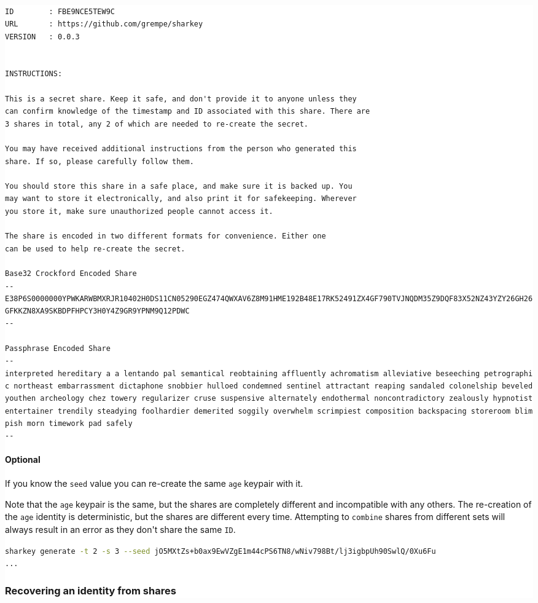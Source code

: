 ```txt
ID        : FBE9NCE5TEW9C
URL       : https://github.com/grempe/sharkey
VERSION   : 0.0.3


INSTRUCTIONS:

This is a secret share. Keep it safe, and don't provide it to anyone unless they
can confirm knowledge of the timestamp and ID associated with this share. There are
3 shares in total, any 2 of which are needed to re-create the secret.

You may have received additional instructions from the person who generated this
share. If so, please carefully follow them.

You should store this share in a safe place, and make sure it is backed up. You
may want to store it electronically, and also print it for safekeeping. Wherever
you store it, make sure unauthorized people cannot access it.

The share is encoded in two different formats for convenience. Either one
can be used to help re-create the secret.

Base32 Crockford Encoded Share
--
E38P6S0000000YPWKARWBMXRJR10402H0DS11CN05290EGZ474QWXAV6Z8M91HME192B48E17RK52491ZX4GF790TVJNQDM35Z9DQF83X52NZ43YZY26GH26GFKKZN8XA9SKBDPFHPCY3H0Y4Z9GR9YPNM9Q12PDWC
--

Passphrase Encoded Share
--
interpreted hereditary a a lentando pal semantical reobtaining affluently achromatism alleviative beseeching petrographic northeast embarrassment dictaphone snobbier hulloed condemned sentinel attractant reaping sandaled colonelship beveled youthen archeology chez towery regularizer cruse suspensive alternately endothermal noncontradictory zealously hypnotist entertainer trendily steadying foolhardier demerited soggily overwhelm scrimpiest composition backspacing storeroom blimpish morn timework pad safely
--
```

#### Optional

If you know the `seed` value you can re-create the same `age` keypair with it.

Note that the `age` keypair is the same, but the shares are completely different and incompatible with any others. The re-creation of the `age` identity is deterministic, but the shares are different every time. Attempting to `combine` shares from different sets will always result in an error as they don't share the same `ID`.

```sh
sharkey generate -t 2 -s 3 --seed jO5MXtZs+b0ax9EwVZgE1m44cPS6TN8/wNiv798Bt/lj3igbpUh90SwlQ/0Xu6Fu
...
```

### Recovering an identity from shares
